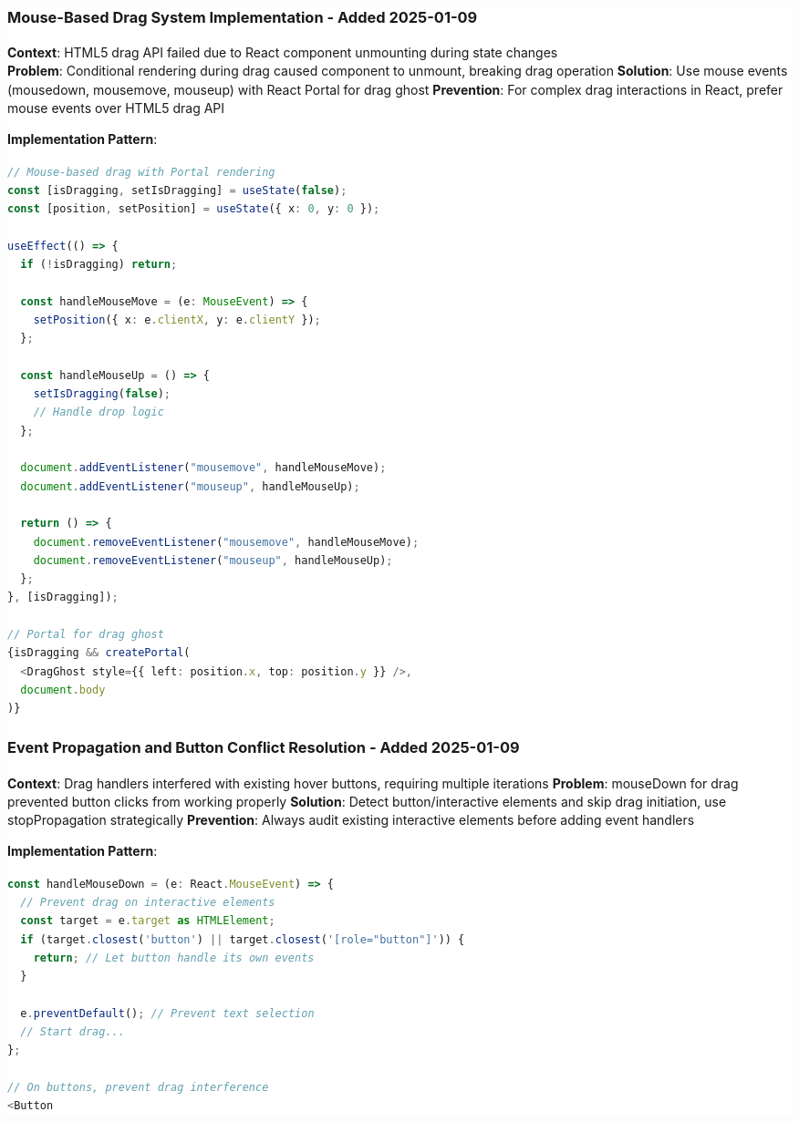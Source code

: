 ### Mouse-Based Drag System Implementation - Added 2025-01-09
**Context**: HTML5 drag API failed due to React component unmounting during state changes  
**Problem**: Conditional rendering during drag caused component to unmount, breaking drag operation
**Solution**: Use mouse events (mousedown, mousemove, mouseup) with React Portal for drag ghost
**Prevention**: For complex drag interactions in React, prefer mouse events over HTML5 drag API

**Implementation Pattern**:
```typescript
// Mouse-based drag with Portal rendering
const [isDragging, setIsDragging] = useState(false);
const [position, setPosition] = useState({ x: 0, y: 0 });

useEffect(() => {
  if (!isDragging) return;
  
  const handleMouseMove = (e: MouseEvent) => {
    setPosition({ x: e.clientX, y: e.clientY });
  };
  
  const handleMouseUp = () => {
    setIsDragging(false);
    // Handle drop logic
  };
  
  document.addEventListener("mousemove", handleMouseMove);
  document.addEventListener("mouseup", handleMouseUp);
  
  return () => {
    document.removeEventListener("mousemove", handleMouseMove);
    document.removeEventListener("mouseup", handleMouseUp);
  };
}, [isDragging]);

// Portal for drag ghost
{isDragging && createPortal(
  <DragGhost style={{ left: position.x, top: position.y }} />,
  document.body
)}
```

### Event Propagation and Button Conflict Resolution - Added 2025-01-09
**Context**: Drag handlers interfered with existing hover buttons, requiring multiple iterations
**Problem**: mouseDown for drag prevented button clicks from working properly
**Solution**: Detect button/interactive elements and skip drag initiation, use stopPropagation strategically
**Prevention**: Always audit existing interactive elements before adding event handlers

**Implementation Pattern**:
```typescript
const handleMouseDown = (e: React.MouseEvent) => {
  // Prevent drag on interactive elements
  const target = e.target as HTMLElement;
  if (target.closest('button') || target.closest('[role="button"]')) {
    return; // Let button handle its own events
  }
  
  e.preventDefault(); // Prevent text selection
  // Start drag...
};

// On buttons, prevent drag interference
<Button 
```
